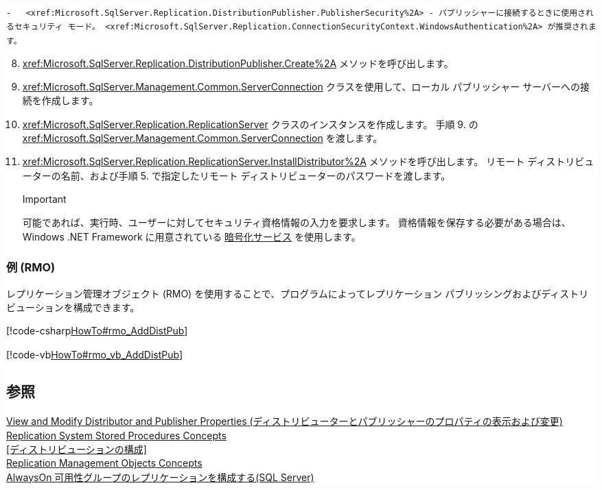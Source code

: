     -   <xref:Microsoft.SqlServer.Replication.DistributionPublisher.PublisherSecurity%2A> - パブリッシャーに接続するときに使用されるセキュリティ モード。 <xref:Microsoft.SqlServer.Replication.ConnectionSecurityContext.WindowsAuthentication%2A> が推奨されます。  
  
8.  <xref:Microsoft.SqlServer.Replication.DistributionPublisher.Create%2A> メソッドを呼び出します。  
  
9. <xref:Microsoft.SqlServer.Management.Common.ServerConnection> クラスを使用して、ローカル パブリッシャー サーバーへの接続を作成します。  
  
10. <xref:Microsoft.SqlServer.Replication.ReplicationServer> クラスのインスタンスを作成します。 手順 9. の <xref:Microsoft.SqlServer.Management.Common.ServerConnection> を渡します。  
  
11. <xref:Microsoft.SqlServer.Replication.ReplicationServer.InstallDistributor%2A> メソッドを呼び出します。 リモート ディストリビューターの名前、および手順 5. で指定したリモート ディストリビューターのパスワードを渡します。  
  
    > [!IMPORTANT]  
    >  可能であれば、実行時、ユーザーに対してセキュリティ資格情報の入力を要求します。 資格情報を保存する必要がある場合は、Windows .NET Framework に用意されている [暗号化サービス](http://go.microsoft.com/fwlink/?LinkId=34733) を使用します。  
  
###  <a name="PShellExample"></a> 例 (RMO)  
 レプリケーション管理オブジェクト (RMO) を使用することで、プログラムによってレプリケーション パブリッシングおよびディストリビューションを構成できます。  
  
 [!code-csharp[HowTo#rmo_AddDistPub](../../snippets/csharp/SQL15/replication/howto/cs/rmotestevelope.cs#rmo_adddistpub)]  
  
 [!code-vb[HowTo#rmo_vb_AddDistPub](../../snippets/visualbasic/SQL15/replication/howto/vb/rmotestenv.vb#rmo_vb_adddistpub)]  
  
## <a name="see-also"></a>参照  
 [View and Modify Distributor and Publisher Properties (ディストリビューターとパブリッシャーのプロパティの表示および変更)](view-and-modify-distributor-and-publisher-properties.md)   
 [Replication System Stored Procedures Concepts](concepts/replication-system-stored-procedures-concepts.md)   
 [[ディストリビューションの構成]](configure-distribution.md)   
 [Replication Management Objects Concepts](concepts/replication-management-objects-concepts.md)   
 [AlwaysOn 可用性グループのレプリケーションを構成する&#40;SQL Server&#41;](../../database-engine/availability-groups/windows/always-on-availability-groups-sql-server.md) 
  
  
